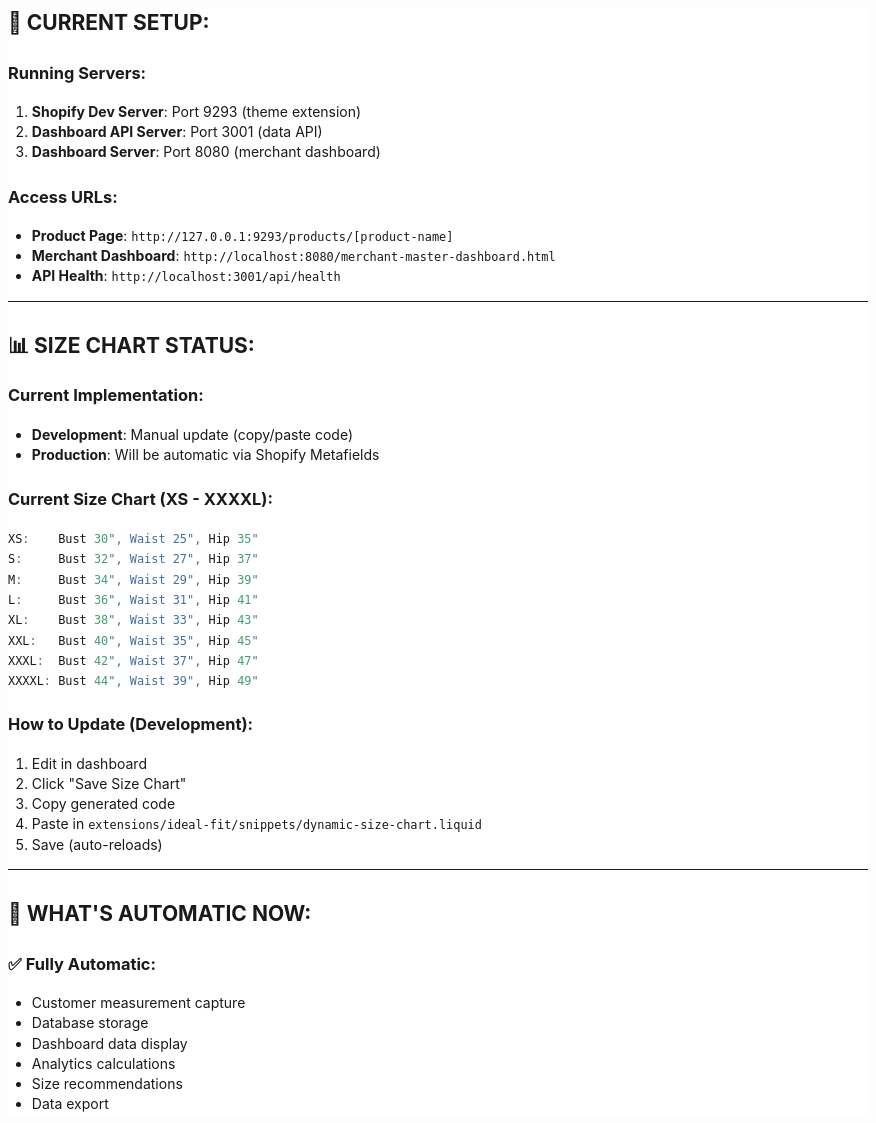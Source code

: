 
## 🚀 **CURRENT SETUP:**

### Running Servers:
1. **Shopify Dev Server**: Port 9293 (theme extension)
2. **Dashboard API Server**: Port 3001 (data API)
3. **Dashboard Server**: Port 8080 (merchant dashboard)

### Access URLs:
- **Product Page**: `http://127.0.0.1:9293/products/[product-name]`
- **Merchant Dashboard**: `http://localhost:8080/merchant-master-dashboard.html`
- **API Health**: `http://localhost:3001/api/health`

---

## 📊 **SIZE CHART STATUS:**

### Current Implementation:
- **Development**: Manual update (copy/paste code)
- **Production**: Will be automatic via Shopify Metafields

### Current Size Chart (XS - XXXXL):
```javascript
XS:    Bust 30", Waist 25", Hip 35"
S:     Bust 32", Waist 27", Hip 37"
M:     Bust 34", Waist 29", Hip 39"
L:     Bust 36", Waist 31", Hip 41"
XL:    Bust 38", Waist 33", Hip 43"
XXL:   Bust 40", Waist 35", Hip 45"
XXXL:  Bust 42", Waist 37", Hip 47"
XXXXL: Bust 44", Waist 39", Hip 49"
```

### How to Update (Development):
1. Edit in dashboard
2. Click "Save Size Chart"
3. Copy generated code
4. Paste in `extensions/ideal-fit/snippets/dynamic-size-chart.liquid`
5. Save (auto-reloads)

---

## 🎯 **WHAT'S AUTOMATIC NOW:**

### ✅ Fully Automatic:
- Customer measurement capture
- Database storage
- Dashboard data display
- Analytics calculations
- Size recommendations
- Data export
